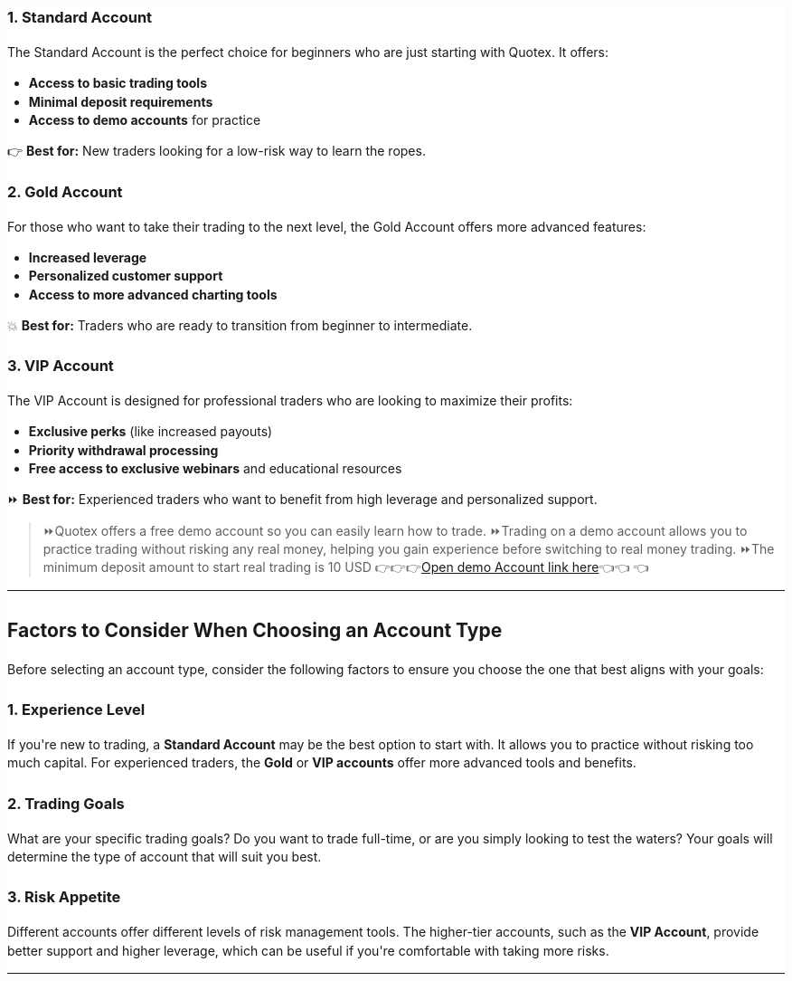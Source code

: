 ### 1. **Standard Account**
The Standard Account is the perfect choice for beginners who are just starting with Quotex. It offers:
- **Access to basic trading tools**
- **Minimal deposit requirements**
- **Access to demo accounts** for practice

👉 **Best for:** New traders looking for a low-risk way to learn the ropes.

### 2. **Gold Account**
For those who want to take their trading to the next level, the Gold Account offers more advanced features:
- **Increased leverage**
- **Personalized customer support**
- **Access to more advanced charting tools**

💥 **Best for:** Traders who are ready to transition from beginner to intermediate.

### 3. **VIP Account**
The VIP Account is designed for professional traders who are looking to maximize their profits:
- **Exclusive perks** (like increased payouts)
- **Priority withdrawal processing**
- **Free access to exclusive webinars** and educational resources

⏩ **Best for:** Experienced traders who want to benefit from high leverage and personalized support.
> ⏩Quotex offers a free demo account so you can easily learn how to trade. ⏩Trading on a demo account allows you to practice trading without risking any real money, helping you gain experience before switching to real money trading. ⏩The minimum deposit amount to start real trading is 10 USD 👉👉👉[Open demo Account link here]( https://broker-qx.pro/sign-up/?lid=933307)👈👈 👈


---

## **Factors to Consider When Choosing an Account Type**

Before selecting an account type, consider the following factors to ensure you choose the one that best aligns with your goals:

### 1. **Experience Level**
If you're new to trading, a **Standard Account** may be the best option to start with. It allows you to practice without risking too much capital. For experienced traders, the **Gold** or **VIP accounts** offer more advanced tools and benefits.

### 2. **Trading Goals**
What are your specific trading goals? Do you want to trade full-time, or are you simply looking to test the waters? Your goals will determine the type of account that will suit you best.

### 3. **Risk Appetite**
Different accounts offer different levels of risk management tools. The higher-tier accounts, such as the **VIP Account**, provide better support and higher leverage, which can be useful if you're comfortable with taking more risks.

---